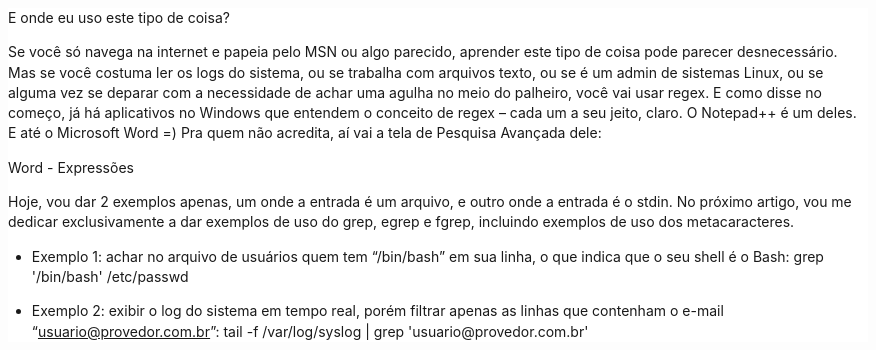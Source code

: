 E onde eu uso este tipo de coisa?

Se você só navega na internet e papeia pelo MSN ou algo parecido, aprender este tipo de coisa pode parecer desnecessário. Mas se você costuma ler os logs do sistema, ou se trabalha com arquivos texto, ou se é um admin de sistemas Linux, ou se alguma vez se deparar com a necessidade de achar uma agulha no meio do palheiro, você vai usar regex. E como disse no começo, já há aplicativos no Windows que entendem o conceito de regex – cada um a seu jeito, claro. O Notepad++ é um deles. E até o Microsoft Word =) Pra quem não acredita, aí vai a tela de Pesquisa Avançada dele:

Word - Expressões

Hoje, vou dar 2 exemplos apenas, um onde a entrada é um arquivo, e outro onde a entrada é o stdin. No próximo artigo, vou me dedicar exclusivamente a dar exemplos de uso do grep, egrep e fgrep, incluindo exemplos de uso dos metacaracteres.

- Exemplo 1: achar no arquivo de usuários quem tem “/bin/bash” em sua linha, o que indica que o seu shell é o Bash:
grep '/bin/bash' /etc/passwd

- Exemplo 2: exibir o log do sistema em tempo real, porém filtrar apenas as linhas que contenham o e-mail “usuario@provedor.com.br”:
tail -f /var/log/syslog | grep 'usuario@provedor\.com\.br'
